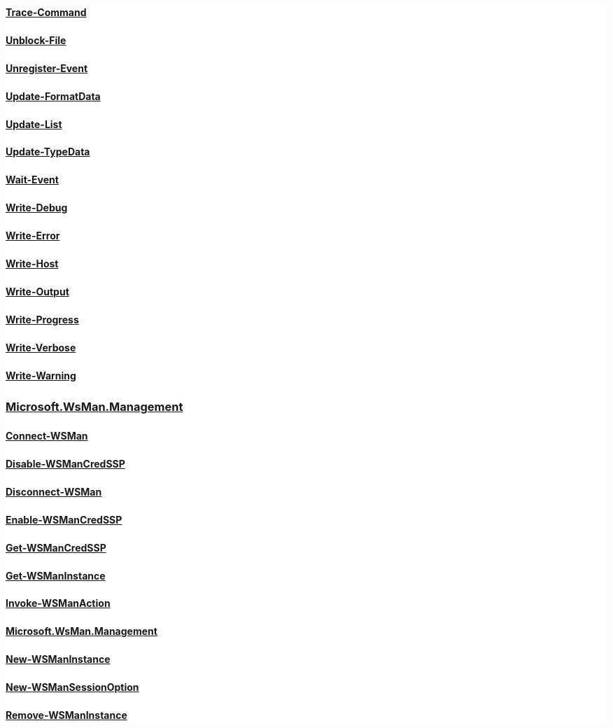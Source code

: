####  [Trace-Command](4.0/Microsoft.PowerShell.Utility/Trace-Command.md)
####  [Unblock-File](4.0/Microsoft.PowerShell.Utility/Unblock-File.md)
####  [Unregister-Event](4.0/Microsoft.PowerShell.Utility/Unregister-Event.md)
####  [Update-FormatData](4.0/Microsoft.PowerShell.Utility/Update-FormatData.md)
####  [Update-List](4.0/Microsoft.PowerShell.Utility/Update-List.md)
####  [Update-TypeData](4.0/Microsoft.PowerShell.Utility/Update-TypeData.md)
####  [Wait-Event](4.0/Microsoft.PowerShell.Utility/Wait-Event.md)
####  [Write-Debug](4.0/Microsoft.PowerShell.Utility/Write-Debug.md)
####  [Write-Error](4.0/Microsoft.PowerShell.Utility/Write-Error.md)
####  [Write-Host](4.0/Microsoft.PowerShell.Utility/Write-Host.md)
####  [Write-Output](4.0/Microsoft.PowerShell.Utility/Write-Output.md)
####  [Write-Progress](4.0/Microsoft.PowerShell.Utility/Write-Progress.md)
####  [Write-Verbose](4.0/Microsoft.PowerShell.Utility/Write-Verbose.md)
####  [Write-Warning](4.0/Microsoft.PowerShell.Utility/Write-Warning.md)
###  [Microsoft.WsMan.Management](4.0/Microsoft.WsMan.Management/Microsoft.WsMan.Management.md)
####  [Connect-WSMan](4.0/Microsoft.WsMan.Management/Connect-WSMan.md)
####  [Disable-WSManCredSSP](4.0/Microsoft.WsMan.Management/Disable-WSManCredSSP.md)
####  [Disconnect-WSMan](4.0/Microsoft.WsMan.Management/Disconnect-WSMan.md)
####  [Enable-WSManCredSSP](4.0/Microsoft.WsMan.Management/Enable-WSManCredSSP.md)
####  [Get-WSManCredSSP](4.0/Microsoft.WsMan.Management/Get-WSManCredSSP.md)
####  [Get-WSManInstance](4.0/Microsoft.WsMan.Management/Get-WSManInstance.md)
####  [Invoke-WSManAction](4.0/Microsoft.WsMan.Management/Invoke-WSManAction.md)
####  [Microsoft.WsMan.Management](4.0/Microsoft.WsMan.Management/Microsoft.WsMan.Management.md)
####  [New-WSManInstance](4.0/Microsoft.WsMan.Management/New-WSManInstance.md)
####  [New-WSManSessionOption](4.0/Microsoft.WsMan.Management/New-WSManSessionOption.md)
####  [Remove-WSManInstance](4.0/Microsoft.WsMan.Management/Remove-WSManInstance.md)